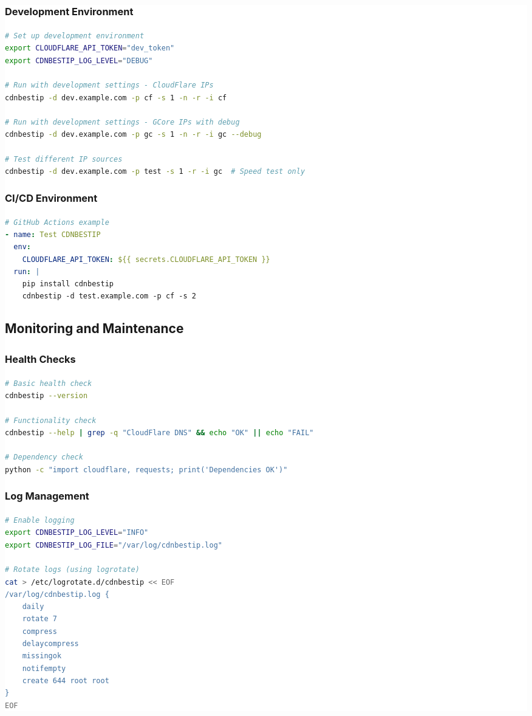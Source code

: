 ### Development Environment

```bash
# Set up development environment
export CLOUDFLARE_API_TOKEN="dev_token"
export CDNBESTIP_LOG_LEVEL="DEBUG"

# Run with development settings - CloudFlare IPs
cdnbestip -d dev.example.com -p cf -s 1 -n -r -i cf

# Run with development settings - GCore IPs with debug
cdnbestip -d dev.example.com -p gc -s 1 -n -r -i gc --debug

# Test different IP sources
cdnbestip -d dev.example.com -p test -s 1 -r -i gc  # Speed test only
```

### CI/CD Environment

```yaml
# GitHub Actions example
- name: Test CDNBESTIP
  env:
    CLOUDFLARE_API_TOKEN: ${{ secrets.CLOUDFLARE_API_TOKEN }}
  run: |
    pip install cdnbestip
    cdnbestip -d test.example.com -p cf -s 2
```

## Monitoring and Maintenance

### Health Checks

```bash
# Basic health check
cdnbestip --version

# Functionality check
cdnbestip --help | grep -q "CloudFlare DNS" && echo "OK" || echo "FAIL"

# Dependency check
python -c "import cloudflare, requests; print('Dependencies OK')"
```

### Log Management

```bash
# Enable logging
export CDNBESTIP_LOG_LEVEL="INFO"
export CDNBESTIP_LOG_FILE="/var/log/cdnbestip.log"

# Rotate logs (using logrotate)
cat > /etc/logrotate.d/cdnbestip << EOF
/var/log/cdnbestip.log {
    daily
    rotate 7
    compress
    delaycompress
    missingok
    notifempty
    create 644 root root
}
EOF
```
